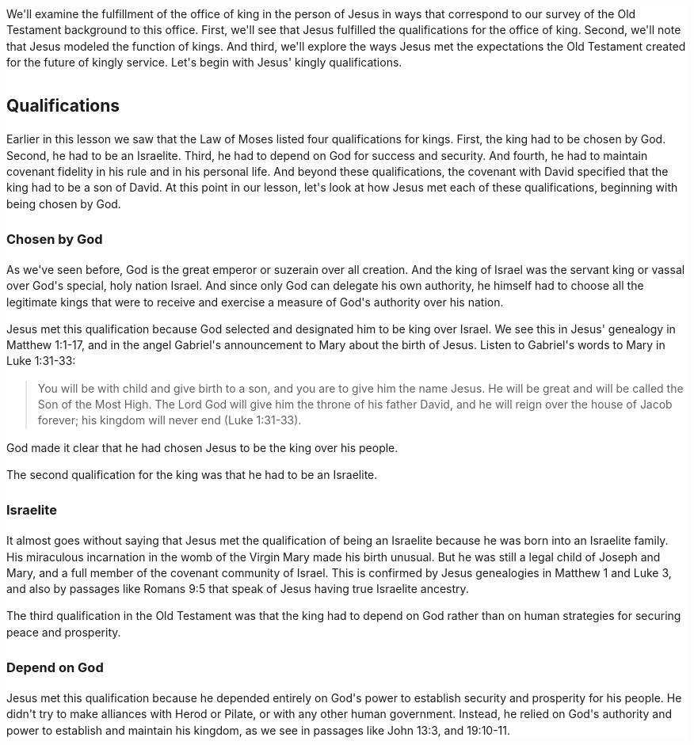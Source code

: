 We'll examine the fulfillment of the office of king in the person of Jesus in ways that correspond to our survey of the Old Testament background to this office. First, we'll see that Jesus fulfilled the qualifications for the office of king. Second, we'll note that Jesus modeled the function of kings. And third, we'll explore the ways Jesus met the expectations the Old Testament created for the future of kingly service. Let's begin with Jesus' kingly qualifications.

## Qualifications

Earlier in this lesson we saw that the Law of Moses listed four qualifications for kings. First, the king had to be chosen by God. Second, he had to be an Israelite. Third, he had to depend on God for success and security. And fourth, he had to maintain covenant fidelity in his rule and in his personal life. And beyond these qualifications, the covenant with David specified that the king had to be a son of David. At this point in our lesson, let's look at how Jesus met each of these qualifications, beginning with being chosen by God.

### Chosen by God

As we've seen before, God is the great emperor or suzerain over all creation. And the king of Israel was the servant king or vassal over God's special, holy nation Israel. And since only God can delegate his own authority, he himself had to choose all the legitimate kings that were to receive and exercise a measure of God's authority over his nation.

Jesus met this qualification because God selected and designated him to be king over Israel. We see this in Jesus' genealogy in Matthew 1:1-17, and in the angel Gabriel's announcement to Mary about the birth of Jesus. Listen to Gabriel's words to Mary in Luke 1:31-33:

> You will be with child and give birth to a son, and you are to give him the name Jesus. He will be great and will be called the Son of the Most High. The Lord God will give him the throne of his father David, and he will reign over the house of Jacob forever; his kingdom will never end (Luke 1:31-33).
> 

God made it clear that he had chosen Jesus to be the king over his people.

The second qualification for the king was that he had to be an Israelite.

### Israelite

It almost goes without saying that Jesus met the qualification of being an Israelite because he was born into an Israelite family. His miraculous incarnation in the womb of the Virgin Mary made his birth unusual. But he was still a legal child of Joseph and Mary, and a full member of the covenant community of Israel. This is confirmed by Jesus genealogies in Matthew 1 and Luke 3, and also by passages like Romans 9:5 that speak of Jesus having true Israelite ancestry.

The third qualification in the Old Testament was that the king had to depend on God rather than on human strategies for securing peace and prosperity.

### Depend on God

Jesus met this qualification because he depended entirely on God's power to establish security and prosperity for his people. He didn't try to make alliances with Herod or Pilate, or with any other human government. Instead, he relied on God's authority and power to establish and maintain his kingdom, as we see in passages like John 13:3, and 19:10-11.
